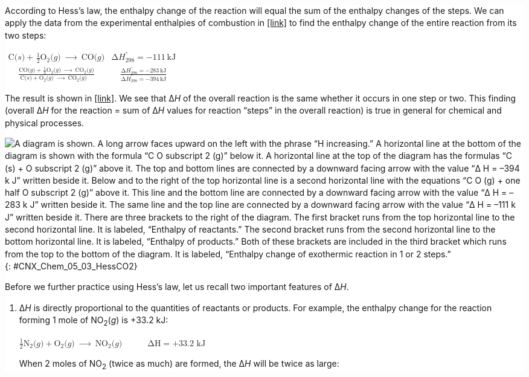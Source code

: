 According to Hess’s law, the enthalpy change of the reaction will equal the sum of the enthalpy changes of the steps. We can apply the data from the experimental enthalpies of combustion in [\[link\]](#fs-idp98710048) to find the enthalpy change of the entire reaction from its two steps:

<div data-type="equation" class="equation">
<math xmlns="http://www.w3.org/1998/Math/MathML"><mtable columnalign="left"><mtr columnalign="left"><mtd columnalign="left"><mrow><mtext>C</mtext><mo stretchy="false">(</mo><mi>s</mi><mo stretchy="false">)</mo><mo>+</mo><mspace width="0.1em" /><mfrac><mn>1</mn><mn>2</mn></mfrac><msub><mtext>O</mtext><mn>2</mn></msub><mo stretchy="false">(</mo><mi>g</mi><mo stretchy="false">)</mo><mspace width="0.2em" /><mo stretchy="false">⟶</mo><mspace width="0.2em" /><mtext>CO</mtext><mo stretchy="false">(</mo><mi>g</mi><mo stretchy="false">)</mo></mrow></mtd><mtd columnalign="left"><mrow><mtext>Δ</mtext><msubsup><mi>H</mi><mrow><mn>298</mn></mrow><mo>°</mo></msubsup><mo>=</mo><mn>−111</mn><mspace width="0.2em" /><mtext>kJ</mtext></mrow></mtd></mtr><mtr columnalign="left"><mtd columnalign="left"><mrow><mfrac><mrow><mtext>CO</mtext><mo stretchy="false">(</mo><mi>g</mi><mo stretchy="false">)</mo><mo>+</mo><mspace width="0.1em" /><mfrac><mn>1</mn><mn>2</mn></mfrac><msub><mtext>O</mtext><mn>2</mn></msub><mo stretchy="false">(</mo><mi>g</mi><mo stretchy="false">)</mo><mspace width="0.2em" /><mo stretchy="false">⟶</mo><mspace width="0.2em" /><msub><mrow><mtext>CO</mtext></mrow><mn>2</mn></msub><mo stretchy="false">(</mo><mi>g</mi><mo stretchy="false">)</mo></mrow><mrow><mtext>C</mtext><mo stretchy="false">(</mo><mi>s</mi><mo stretchy="false">)</mo><mo>+</mo><msub><mtext>O</mtext><mn>2</mn></msub><mo stretchy="false">(</mo><mi>g</mi><mo stretchy="false">)</mo><mspace width="0.2em" /><mo stretchy="false">⟶</mo><mspace width="0.2em" /><msub><mrow><mtext>CO</mtext></mrow><mn>2</mn></msub><mo stretchy="false">(</mo><mi>g</mi><mo stretchy="false">)</mo><mspace width="1em" /></mrow></mfrac></mrow></mtd><mtd columnalign="left"><mrow><mfrac><mrow><mtext>Δ</mtext><msubsup><mi>H</mi><mrow><mn>298</mn></mrow><mo>°</mo></msubsup><mo>=</mo><mn>−283</mn><mspace width="0.2em" /><mtext>kJ</mtext></mrow><mrow><mtext>Δ</mtext><msubsup><mi>H</mi><mrow><mn>298</mn></mrow><mo>°</mo></msubsup><mo>=</mo><mn>−394</mn><mspace width="0.2em" /><mtext>kJ</mtext></mrow></mfrac></mrow></mtd></mtr></mtable></math>
</div>

The result is shown in [\[link\]](#CNX_Chem_05_03_HessCO2). We see that Δ*H* of the overall reaction is the same whether it occurs in one step or two. This finding (overall Δ*H* for the reaction = sum of Δ*H* values for reaction “steps” in the overall reaction) is true in general for chemical and physical processes.

 ![A diagram is shown. A long arrow faces upward on the left with the phrase &#x201C;H increasing.&#x201D; A horizontal line at the bottom of the diagram is shown with the formula &#x201C;C O subscript 2 (g)&#x201D; below it. A horizontal line at the top of the diagram has the formulas &#x201C;C (s) + O subscript 2 (g)&#x201D; above it. The top and bottom lines are connected by a downward facing arrow with the value &#x201C;&#x394; H = &#x2013;394 k J&#x201D; written beside it. Below and to the right of the top horizontal line is a second horizontal line with the equations &#x201C;C O (g) + one half O subscript 2 (g)&#x201D; above it. This line and the bottom line are connected by a downward facing arrow with the value &#x201C;&#x394; H = &#x2013;283 k J&#x201D; written beside it. The same line and the top line are connected by a downward facing arrow with the value &#x201C;&#x394; H = &#x2013;111 k J&#x201D; written beside it. There are three brackets to the right of the diagram. The first bracket runs from the top horizontal line to the second horizontal line. It is labeled, &#x201C;Enthalpy of reactants.&#x201D; The second bracket runs from the second horizontal line to the bottom horizontal line. It is labeled, &#x201C;Enthalpy of products.&#x201D; Both of these brackets are included in the third bracket which runs from the top to the bottom of the diagram. It is labeled, &#x201C;Enthalpy change of exothermic reaction in 1 or 2 steps.&#x201D;](../resources/CNX_Chem_05_03_HessCO2.jpg "The formation of CO2(g) from its elements can be thought of as occurring in two steps, which sum to the overall reaction, as described by Hess&#x2019;s law. The horizontal blue lines represent enthalpies. For an exothermic process, the products are at lower enthalpy than are the reactants."){: #CNX_Chem_05_03_HessCO2}

Before we further practice using Hess’s law, let us recall two important features of Δ*H*.

1.  Δ*H* is directly proportional to the quantities of reactants or products. For example, the enthalpy change for the reaction forming 1 mole of NO<sub>2</sub>(*g*) is +33.2 kJ:
    
    <div data-type="equation" class="equation">
    <math xmlns="http://www.w3.org/1998/Math/MathML"><mrow><mfrac><mn>1</mn><mn>2</mn></mfrac><msub><mtext>N</mtext><mn>2</mn></msub><mo stretchy="false">(</mo><mi>g</mi><mo stretchy="false">)</mo><mo>+</mo><msub><mtext>O</mtext><mn>2</mn></msub><mo stretchy="false">(</mo><mi>g</mi><mo stretchy="false">)</mo><mspace width="0.2em" /><mo stretchy="false">⟶</mo><mspace width="0.2em" /><msub><mrow><mtext>NO</mtext></mrow><mn>2</mn></msub><mo stretchy="false">(</mo><mi>g</mi><mo stretchy="false">)</mo><mspace width="3em" /><mtext>Δ</mtext><mstyle mathvariant="italic"><mtext>H</mtext></mstyle><mo>=</mo><mtext>+33.2 kJ</mtext></mrow></math>
    </div>
    
    When 2 moles of NO<sub>2</sub> (twice as much) are formed, the Δ*H* will be twice as large:
    
    <div data-type="equation" class="equation">